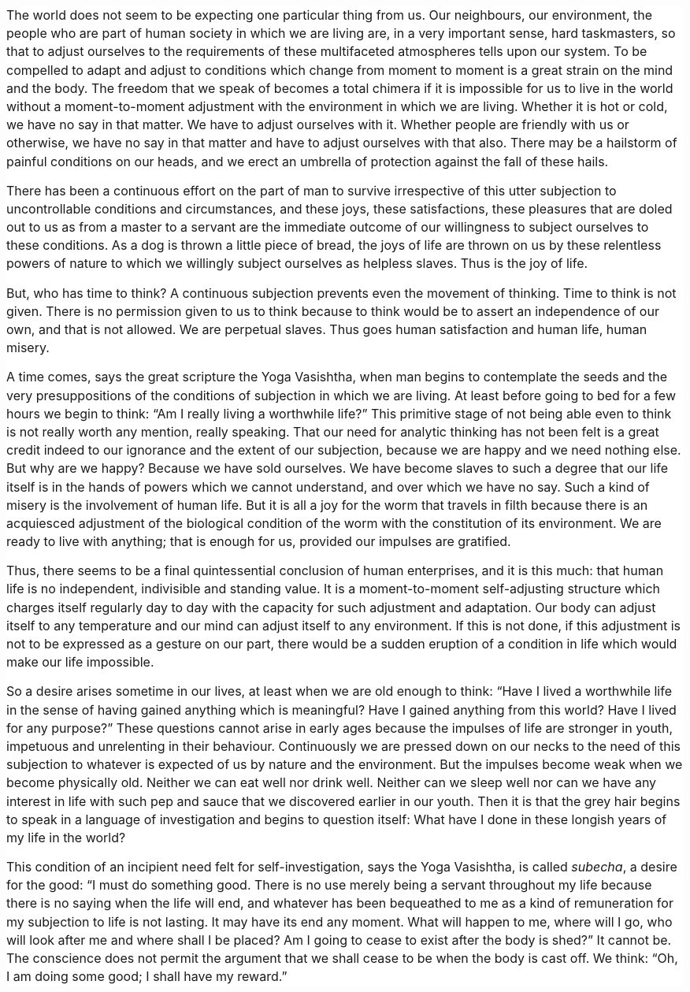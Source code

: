 <p><span style="font-size: 12pt;">The world does not seem to be expecting one particular thing from us. Our neighbours, our environment, the people who are part of human society in which we are living are, in a very important sense, hard taskmasters, so that to adjust ourselves to the requirements of these multifaceted atmospheres tells upon our system. To be compelled to adapt and adjust to conditions which change from moment to moment is a great strain on the mind and the body. The freedom that we speak of becomes a total chimera if it is impossible for us to live in the world without a moment-to-moment adjustment with the environment in which we are living. Whether it is hot or cold, we have no say in that matter. We have to adjust ourselves with it. Whether people are friendly with us or otherwise, we have no say in that matter and have to adjust ourselves with that also. There may be a hailstorm of painful conditions on our heads, and we erect an umbrella of protection against the fall of these hails.</span></p>
<p><span style="font-size: 12pt;">There has been a continuous effort on the part of man to survive irrespective of this utter subjection to uncontrollable conditions and circumstances, and these joys, these satisfactions, these pleasures that are doled out to us as from a master to a servant are the immediate outcome of our willingness to subject ourselves to these conditions. As a dog is thrown a little piece of bread, the joys of life are thrown on us by these relentless powers of nature to which we willingly subject ourselves as helpless slaves. Thus is the joy of life.</span></p>
<p><span style="font-size: 12pt;">But, who has time to think? A continuous subjection prevents even the movement of thinking. Time to think is not given. There is no permission given to us to think because to think would be to assert an independence of our own, and that is not allowed. We are perpetual slaves. Thus goes human satisfaction and human life, human misery.</span></p>
<p><span style="font-size: 12pt;">A time comes, says the great scripture the Yoga Vasishtha, when man begins to contemplate the seeds and the very presuppositions of the conditions of subjection in which we are living. At least before going to bed for a few hours we begin to think: “Am I really living a worthwhile life?” This primitive stage of not being able even to think is not really worth any mention, really speaking. That our need for analytic thinking has not been felt is a great credit indeed to our ignorance and the extent of our subjection, because we are happy and we need nothing else. But why are we happy? Because we have sold ourselves. We have become slaves to such a degree that our life itself is in the hands of powers which we cannot understand, and over which we have no say. Such a kind of misery is the involvement of human life. But it is all a joy for the worm that travels in filth because there is an acquiesced adjustment of the biological condition of the worm with the constitution of its environment. We are ready to live with anything; that is enough for us, provided our impulses are gratified.</span></p>
<p><span style="font-size: 12pt;">Thus, there seems to be a final quintessential conclusion of human enterprises, and it is this much: that human life is no independent, indivisible and standing value. It is a moment-to-moment self-adjusting structure which charges itself regularly day to day with the capacity for such adjustment and adaptation. Our body can adjust itself to any temperature and our mind can adjust itself to any environment. If this is not done, if this adjustment is not to be expressed as a gesture on our part, there would be a sudden eruption of a condition in life which would make our life impossible.</span></p>
<p><span style="font-size: 12pt;">So a desire arises sometime in our lives, at least when we are old enough to think: “Have I lived a worthwhile life in the sense of having gained anything which is meaningful? Have I gained anything from this world? Have I lived for any purpose?” These questions cannot arise in early ages because the impulses of life are stronger in youth, impetuous and unrelenting in their behaviour. Continuously we are pressed down on our necks to the need of this subjection to whatever is expected of us by nature and the environment. But the impulses become weak when we become physically old. Neither we can eat well nor drink well. Neither can we sleep well nor can we have any interest in life with such pep and sauce that we discovered earlier in our youth. Then it is that the grey hair begins to speak in a language of investigation and begins to question itself: What have I done in these longish years of my life in the world?</span></p>
<p><span style="font-size: 12pt;">This condition of an incipient need felt for self-investigation, says the Yoga Vasishtha, is called <em>subecha</em>, a desire for the good: “I must do something good. There is no use merely being a servant throughout my life because there is no saying when the life will end, and whatever has been bequeathed to me as a kind of remuneration for my subjection to life is not lasting. It may have its end any moment. What will happen to me, where will I go, who will look after me and where shall I be placed? Am I going to cease to exist after the body is shed?” It cannot be. The conscience does not permit the argument that we shall cease to be when the body is cast off. We think: “Oh, I am doing some good; I shall have my reward.”</span></p>